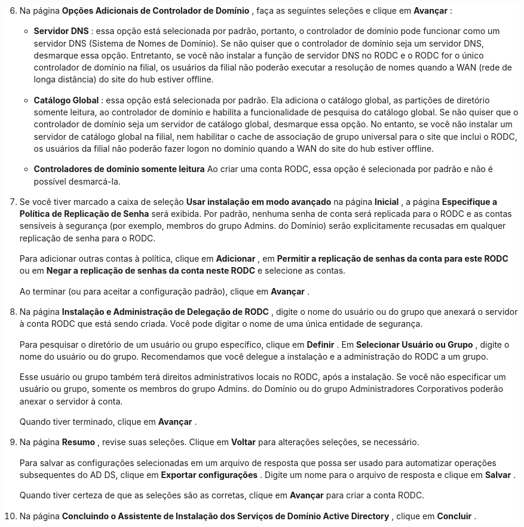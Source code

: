 6.  Na página **Opções Adicionais de Controlador de Domínio** , faça as seguintes seleções e clique em **Avançar** :

    -   **Servidor DNS** : essa opção está selecionada por padrão, portanto, o controlador de domínio pode funcionar como um servidor DNS (Sistema de Nomes de Domínio). Se não quiser que o controlador de domínio seja um servidor DNS, desmarque essa opção. Entretanto, se você não instalar a função de servidor DNS no RODC e o RODC for o único controlador de domínio na filial, os usuários da filial não poderão executar a resolução de nomes quando a WAN (rede de longa distância) do site do hub estiver offline.

    -   **Catálogo Global** : essa opção está selecionada por padrão. Ela adiciona o catálogo global, as partições de diretório somente leitura, ao controlador de domínio e habilita a funcionalidade de pesquisa do catálogo global. Se não quiser que o controlador de domínio seja um servidor de catálogo global, desmarque essa opção. No entanto, se você não instalar um servidor de catálogo global na filial, nem habilitar o cache de associação de grupo universal para o site que inclui o RODC, os usuários da filial não poderão fazer logon no domínio quando a WAN do site do hub estiver offline.

    -   **Controladores de domínio somente leitura** Ao criar uma conta RODC, essa opção é selecionada por padrão e não é possível desmarcá-la.

7.  Se você tiver marcado a caixa de seleção **Usar instalação em modo avançado** na página **Inicial** , a página **Especifique a Política de Replicação de Senha** será exibida. Por padrão, nenhuma senha de conta será replicada para o RODC e as contas sensíveis à segurança (por exemplo, membros do grupo Admins. do Domínio) serão explicitamente recusadas em qualquer replicação de senha para o RODC.

    Para adicionar outras contas à política, clique em **Adicionar** , em **Permitir a replicação de senhas da conta para este RODC** ou em **Negar a replicação de senhas da conta neste RODC** e selecione as contas.

    Ao terminar (ou para aceitar a configuração padrão), clique em **Avançar** .

8.  Na página **Instalação e Administração de Delegação de RODC** , digite o nome do usuário ou do grupo que anexará o servidor à conta RODC que está sendo criada. Você pode digitar o nome de uma única entidade de segurança.

    Para pesquisar o diretório de um usuário ou grupo específico, clique em **Definir** . Em **Selecionar Usuário ou Grupo** , digite o nome do usuário ou do grupo. Recomendamos que você delegue a instalação e a administração do RODC a um grupo.

    Esse usuário ou grupo também terá direitos administrativos locais no RODC, após a instalação. Se você não especificar um usuário ou grupo, somente os membros do grupo Admins. do Domínio ou do grupo Administradores Corporativos poderão anexar o servidor à conta.

    Quando tiver terminado, clique em **Avançar** .

9. Na página **Resumo** , revise suas seleções. Clique em **Voltar** para alterações seleções, se necessário.

    Para salvar as configurações selecionadas em um arquivo de resposta que possa ser usado para automatizar operações subsequentes do AD DS, clique em **Exportar configurações** . Digite um nome para o arquivo de resposta e clique em **Salvar** .

    Quando tiver certeza de que as seleções são as corretas, clique em **Avançar** para criar a conta RODC.

10. Na página **Concluindo o Assistente de Instalação dos Serviços de Domínio Active Directory** , clique em **Concluir** .
